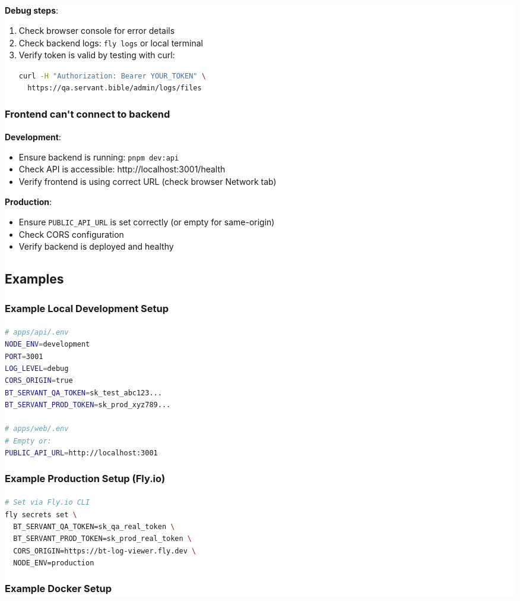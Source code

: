 **Debug steps**:

1. Check browser console for error details
2. Check backend logs: `fly logs` or local terminal
3. Verify token is valid by testing with curl:
   ```bash
   curl -H "Authorization: Bearer YOUR_TOKEN" \
     https://qa.servant.bible/admin/logs/files
   ```

### Frontend can't connect to backend

**Development**:

- Ensure backend is running: `pnpm dev:api`
- Check API is accessible: http://localhost:3001/health
- Verify frontend is using correct URL (check browser Network tab)

**Production**:

- Ensure `PUBLIC_API_URL` is set correctly (or empty for same-origin)
- Check CORS configuration
- Verify backend is deployed and healthy

## Examples

### Example Local Development Setup

```bash
# apps/api/.env
NODE_ENV=development
PORT=3001
LOG_LEVEL=debug
CORS_ORIGIN=true
BT_SERVANT_QA_TOKEN=sk_test_abc123...
BT_SERVANT_PROD_TOKEN=sk_prod_xyz789...

# apps/web/.env
# Empty or:
PUBLIC_API_URL=http://localhost:3001
```

### Example Production Setup (Fly.io)

```bash
# Set via Fly.io CLI
fly secrets set \
  BT_SERVANT_QA_TOKEN=sk_qa_real_token \
  BT_SERVANT_PROD_TOKEN=sk_prod_real_token \
  CORS_ORIGIN=https://bt-log-viewer.fly.dev \
  NODE_ENV=production
```

### Example Docker Setup
